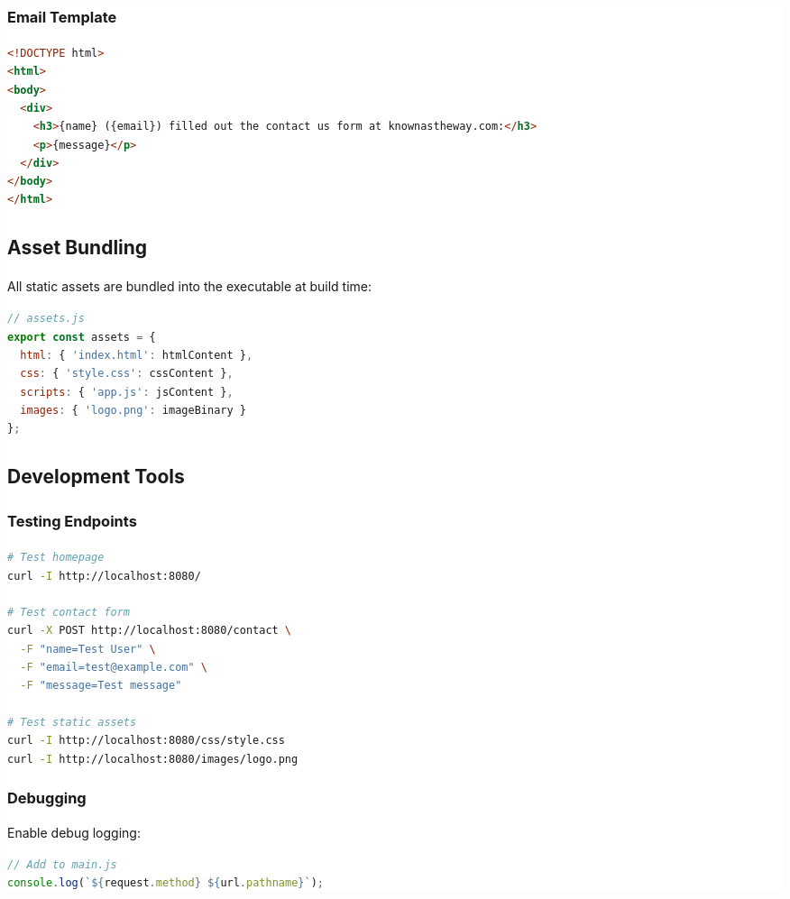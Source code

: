 ### Email Template
```html
<!DOCTYPE html>
<html>
<body>
  <div>
    <h3>{name} ({email}) filled out the contact us form at knownastheway.com:</h3>
    <p>{message}</p>
  </div>
</body>
</html>
```

## Asset Bundling

All static assets are bundled into the executable at build time:

```javascript
// assets.js
export const assets = {
  html: { 'index.html': htmlContent },
  css: { 'style.css': cssContent },
  scripts: { 'app.js': jsContent },
  images: { 'logo.png': imageBinary }
};
```

## Development Tools

### Testing Endpoints

```bash
# Test homepage
curl -I http://localhost:8080/

# Test contact form
curl -X POST http://localhost:8080/contact \
  -F "name=Test User" \
  -F "email=test@example.com" \
  -F "message=Test message"

# Test static assets
curl -I http://localhost:8080/css/style.css
curl -I http://localhost:8080/images/logo.png
```

### Debugging

Enable debug logging:
```javascript
// Add to main.js
console.log(`${request.method} ${url.pathname}`);
```
